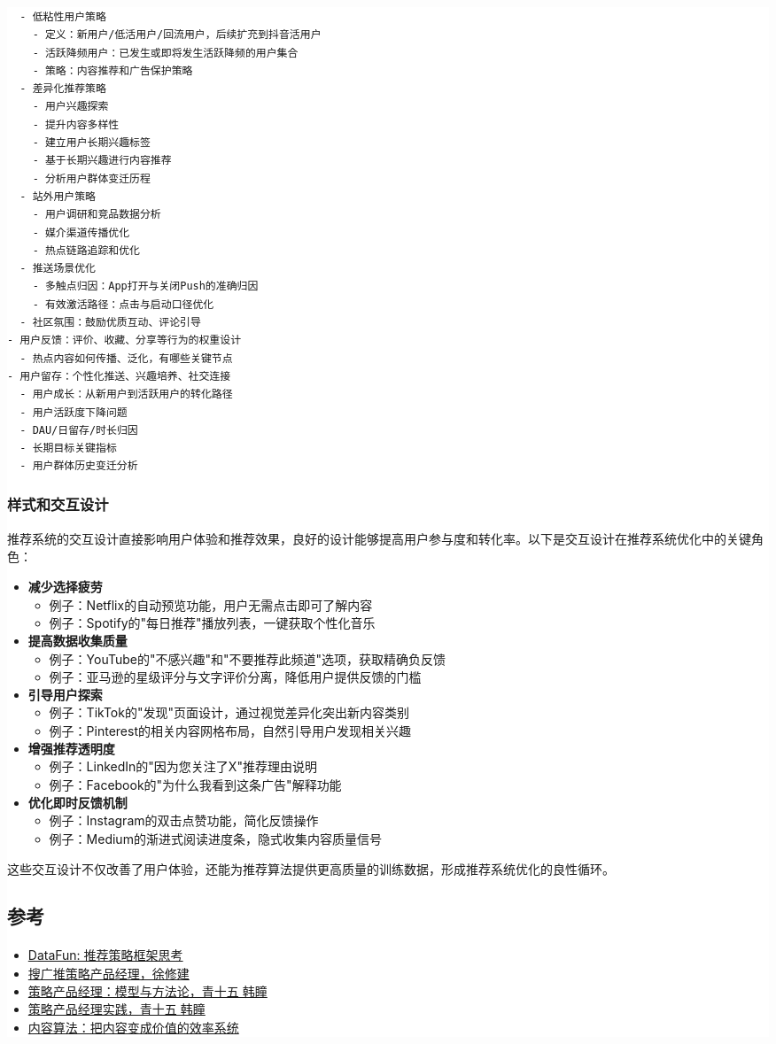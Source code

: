       - 低粘性用户策略
        - 定义：新用户/低活用户/回流用户，后续扩充到抖音活用户
        - 活跃降频用户：已发生或即将发生活跃降频的用户集合
        - 策略：内容推荐和广告保护策略
      - 差异化推荐策略
        - 用户兴趣探索
        - 提升内容多样性
        - 建立用户长期兴趣标签
        - 基于长期兴趣进行内容推荐
        - 分析用户群体变迁历程
      - 站外用户策略
        - 用户调研和竞品数据分析
        - 媒介渠道传播优化
        - 热点链路追踪和优化
      - 推送场景优化
        - 多触点归因：App打开与关闭Push的准确归因
        - 有效激活路径：点击与启动口径优化
      - 社区氛围：鼓励优质互动、评论引导
    - 用户反馈：评价、收藏、分享等行为的权重设计
      - 热点内容如何传播、泛化，有哪些关键节点
    - 用户留存：个性化推送、兴趣培养、社交连接
      - 用户成长：从新用户到活跃用户的转化路径
      - 用户活跃度下降问题
      - DAU/日留存/时长归因
      - 长期目标关键指标
      - 用户群体历史变迁分析

### 样式和交互设计

推荐系统的交互设计直接影响用户体验和推荐效果，良好的设计能够提高用户参与度和转化率。以下是交互设计在推荐系统优化中的关键角色：

- **减少选择疲劳**
  - 例子：Netflix的自动预览功能，用户无需点击即可了解内容
  - 例子：Spotify的"每日推荐"播放列表，一键获取个性化音乐
- **提高数据收集质量**
  - 例子：YouTube的"不感兴趣"和"不要推荐此频道"选项，获取精确负反馈
  - 例子：亚马逊的星级评分与文字评价分离，降低用户提供反馈的门槛
- **引导用户探索**
  - 例子：TikTok的"发现"页面设计，通过视觉差异化突出新内容类别
  - 例子：Pinterest的相关内容网格布局，自然引导用户发现相关兴趣
- **增强推荐透明度**
  - 例子：LinkedIn的"因为您关注了X"推荐理由说明
  - 例子：Facebook的"为什么我看到这条广告"解释功能
- **优化即时反馈机制**
  - 例子：Instagram的双击点赞功能，简化反馈操作
  - 例子：Medium的渐进式阅读进度条，隐式收集内容质量信号

这些交互设计不仅改善了用户体验，还能为推荐算法提供更高质量的训练数据，形成推荐系统优化的良性循环。

## 参考

- [DataFun: 推荐策略框架思考](https://www.datafuntalk.com/p/t_pc/course_pc_detail/video/v_6203c245e4b04d7e2fca6306)
- [搜广推策略产品经理，徐修建](https://zhuanlan.zhihu.com/p/667304142)
- [策略产品经理：模型与方法论，青十五 韩瞳](https://weread.qq.com/web/bookDetail/f42323b0811e7870eg018610)
- [策略产品经理实践，青十五 韩瞳](https://weread.qq.com/web/bookDetail/f42323b0811e7870eg018610)
- [内容算法：把内容变成价值的效率系统](https://weread.qq.com/wrpage/book/share/934462?from=pingshuke)
